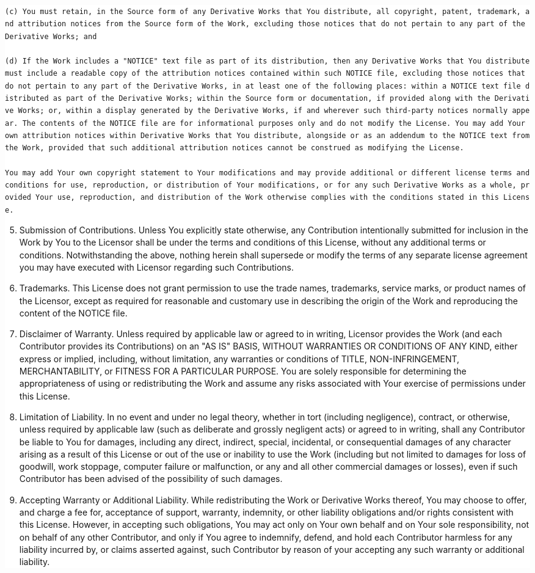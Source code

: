     (c) You must retain, in the Source form of any Derivative Works that You distribute, all copyright, patent, trademark, and attribution notices from the Source form of the Work, excluding those notices that do not pertain to any part of the Derivative Works; and  

    (d) If the Work includes a "NOTICE" text file as part of its distribution, then any Derivative Works that You distribute must include a readable copy of the attribution notices contained within such NOTICE file, excluding those notices that do not pertain to any part of the Derivative Works, in at least one of the following places: within a NOTICE text file distributed as part of the Derivative Works; within the Source form or documentation, if provided along with the Derivative Works; or, within a display generated by the Derivative Works, if and wherever such third-party notices normally appear. The contents of the NOTICE file are for informational purposes only and do not modify the License. You may add Your own attribution notices within Derivative Works that You distribute, alongside or as an addendum to the NOTICE text from the Work, provided that such additional attribution notices cannot be construed as modifying the License.  
    
    You may add Your own copyright statement to Your modifications and may provide additional or different license terms and conditions for use, reproduction, or distribution of Your modifications, or for any such Derivative Works as a whole, provided Your use, reproduction, and distribution of the Work otherwise complies with the conditions stated in this License.  
    
5. Submission of Contributions. 
    Unless You explicitly state otherwise, any Contribution intentionally submitted for inclusion in the Work by You to the Licensor shall be under the terms and conditions of this License, without any additional terms or conditions. Notwithstanding the above, nothing herein shall supersede or modify the terms of any separate license agreement you may have executed with Licensor regarding such Contributions.  
  
6. Trademarks. 
    This License does not grant permission to use the trade names, trademarks, service marks, or product names of the Licensor, except as required for reasonable and customary use in describing the origin of the Work and reproducing the content of the NOTICE file.  
    
7. Disclaimer of Warranty. 
    Unless required by applicable law or agreed to in writing, Licensor provides the Work (and each Contributor provides its Contributions) on an "AS IS" BASIS, WITHOUT WARRANTIES OR CONDITIONS OF ANY KIND, either express or implied, including, without limitation, any warranties or conditions of TITLE, NON-INFRINGEMENT, MERCHANTABILITY, or FITNESS FOR A PARTICULAR PURPOSE. You are solely responsible for determining the appropriateness of using or redistributing the Work and assume any risks associated with Your exercise of permissions under this License.  
    
8. Limitation of Liability. 
    In no event and under no legal theory, whether in tort (including negligence), contract, or otherwise, unless required by applicable law (such as deliberate and grossly negligent acts) or agreed to in writing, shall any Contributor be liable to You for damages, including any direct, indirect, special, incidental, or consequential damages of any character arising as a result of this License or out of the use or inability to use the Work (including but not limited to damages for loss of goodwill, work stoppage, computer failure or malfunction, or any and all other commercial damages or losses), even if such Contributor has been advised of the possibility of such damages.  
    
9. Accepting Warranty or Additional Liability. 
    While redistributing the Work or Derivative Works thereof, You may choose to offer, and charge a fee for, acceptance of support, warranty, indemnity, or other liability obligations and/or rights consistent with this License. However, in accepting such obligations, You may act only on Your own behalf and on Your sole responsibility, not on behalf of any other Contributor, and only if You agree to indemnify, defend, and hold each Contributor harmless for any liability incurred by, or claims asserted against, such Contributor by reason of your accepting any such warranty or additional liability.  
    
